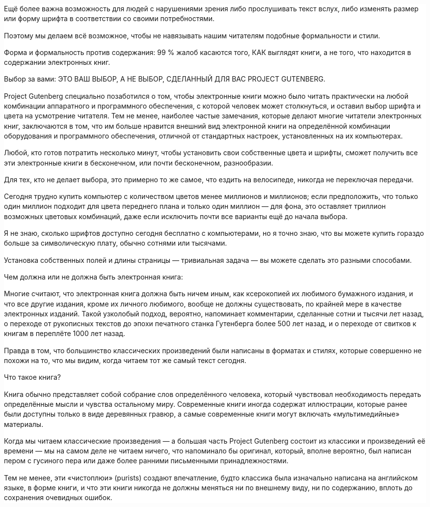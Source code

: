 Ещё более важна возможность для людей с нарушениями зрения либо прослушивать текст вслух, либо изменять размер или форму шрифта в соответствии со своими потребностями.

Поэтому мы делаем всё возможное, чтобы не навязывать нашим читателям подобные формальности и стили.

Форма и формальность против содержания: 99 % жалоб касаются того, КАК выглядят книги, а не того, что находится в содержании электронных книг.

Выбор за вами: ЭТО ВАШ ВЫБОР, А НЕ ВЫБОР, СДЕЛАННЫЙ ДЛЯ ВАС PROJECT GUTENBERG.

Project Gutenberg специально позаботился о том, чтобы электронные книги можно было читать практически на любой комбинации аппаратного и программного обеспечения, с которой человек может столкнуться, и оставил выбор шрифта и цвета на усмотрение читателя. Тем не менее, наиболее частые замечания, которые делают многие читатели электронных книг, заключаются в том, что им больше нравится внешний вид электронной книги на определённой комбинации оборудования и программного обеспечения, отличной от стандартных настроек, установленных на их компьютерах.

Любой, кто готов потратить несколько минут, чтобы установить свои собственные цвета и шрифты, сможет получить все эти электронные книги в бесконечном, или почти бесконечном, разнообразии.

Для тех, кто не делает выбора, это примерно то же самое, что ездить на велосипеде, никогда не переключая передачи.

Сегодня трудно купить компьютер с количеством цветов менее миллионов и миллионов; если предположить, что только один миллион подходит для цвета переднего плана и только один миллион — для фона, это оставляет триллион возможных цветовых комбинаций, даже если исключить почти все варианты ещё до начала выбора.

Я не знаю, сколько шрифтов доступно сегодня бесплатно с компьютерами, но я точно знаю, что вы можете купить гораздо больше за символическую плату, обычно сотнями или тысячами.

Установка собственных полей и длины страницы — тривиальная задача — вы можете сделать это разными способами.

Чем должна или не должна быть электронная книга:

Многие считают, что электронная книга должна быть ничем иным, как ксерокопией их любимого бумажного издания, и что все другие издания, кроме их личного любимого, вообще не должны существовать, по крайней мере в качестве электронных изданий. Такой узколобый подход, вероятно, напоминает комментарии, сделанные сотни и тысячи лет назад, о переходе от рукописных текстов до эпохи печатного станка Гутенберга более 500 лет назад, и о переходе от свитков к книгам в переплёте 1000 лет назад.

Правда в том, что большинство классических произведений были написаны в форматах и стилях, которые совершенно не похожи на то, что мы видим, когда читаем тот же самый текст сегодня.

Что такое книга?

Книга обычно представляет собой собрание слов определённого человека, который чувствовал необходимость передать определённые мысли и чувства остальному миру. Современные книги иногда содержат иллюстрации, которые ранее были доступны только в виде деревянных гравюр, а самые современные книги могут включать «мультимедийные» материалы.

Когда мы читаем классические произведения — а большая часть Project Gutenberg состоит из классики и произведений её времени — мы на самом деле не читаем ничего, что напоминало бы оригинал, который, вполне вероятно, был написан пером с гусиного пера или даже более ранними письменными принадлежностями.

Тем не менее, эти «чистоплюи» (purists) создают впечатление, будто классика была изначально написана на английском языке, в форме книги, и что эти книги никогда не должны меняться ни по внешнему виду, ни по содержанию, вплоть до сохранения очевидных ошибок.
